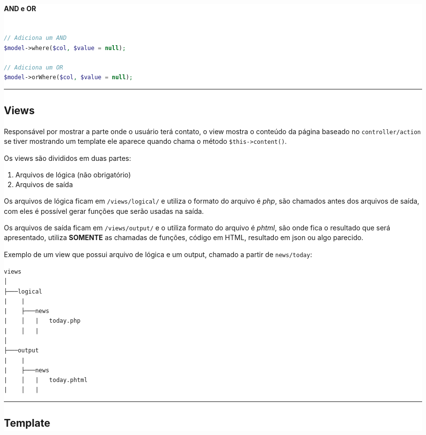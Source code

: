 
#### AND e OR

````php

// Adiciona um AND
$model->where($col, $value = null);

// Adiciona um OR
$model->orWhere($col, $value = null);

````


----------


Views
--------------------

Responsável por mostrar a parte onde o usuário terá contato, o view mostra o conteúdo da página baseado no `controller/action` se tiver mostrando um template ele aparece quando chama o método `$this->content()`.

Os views são divididos em duas partes:
1. Arquivos de lógica (não obrigatório)
2. Arquivos de saída

Os arquivos de lógica ficam em `/views/logical/` e utiliza o formato do arquivo é *php*, são chamados antes dos arquivos de saída, com eles é possível gerar funções que serão usadas na saída.

Os arquivos de saída ficam em `/views/output/` e o utiliza formato do arquivo é *phtml*, são onde fica o resultado que será apresentado, utiliza **SOMENTE** as chamadas de funções, código em HTML, resultado em json ou algo parecido.

Exemplo de um view que possui arquivo de lógica e um output, chamado a partir de `news/today`:

````
views
│
├───logical
|    |
|    ├───news
|    │   |   today.php
|    │   |
│
├───output
|    |
|    ├───news
|    │   |   today.phtml
|    │   |
````

----------


Template
--------------------

